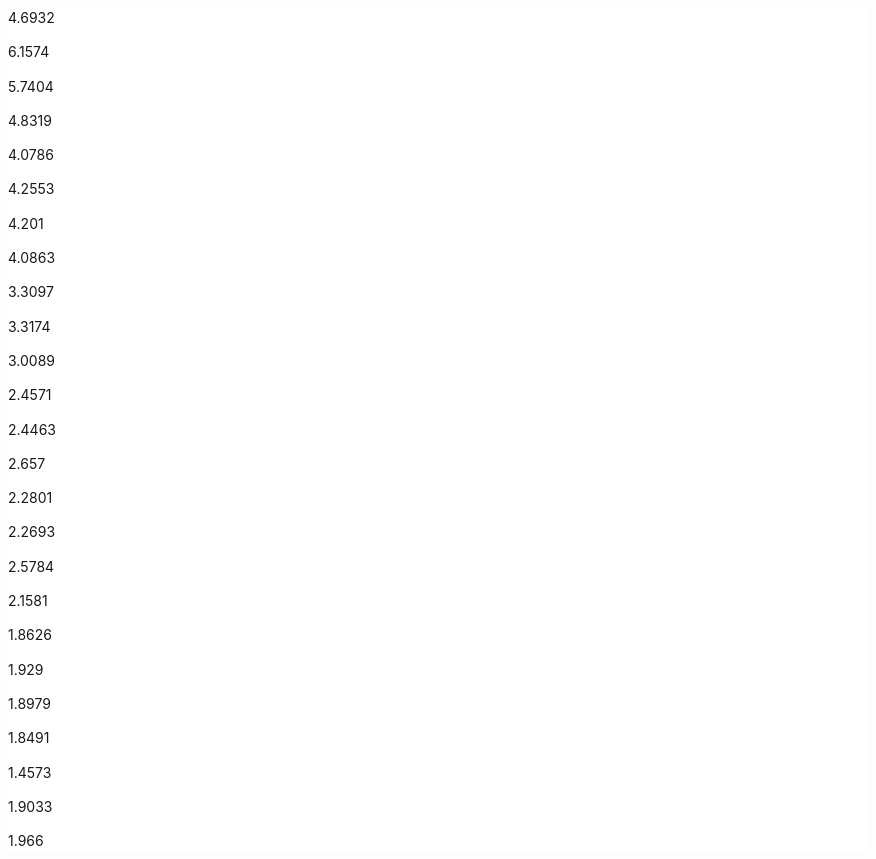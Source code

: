   4.6932
 
 
  6.1574
 
 
  5.7404
 
 
  4.8319
 
 
  4.0786
 
 
  4.2553
 
 
  4.201
 
 
  4.0863
 
 
  3.3097
 
 
  3.3174
 
 
  3.0089
 
 
  2.4571
 
 
  2.4463
 
 
  2.657
 
 
  2.2801
 
 
  2.2693
 
 
  2.5784
 
 
  2.1581
 
 
  1.8626
 
 
  1.929
 
 
  1.8979
 
 
  1.8491
 
 
  1.4573
 
 
  1.9033
 
 
  1.966
 